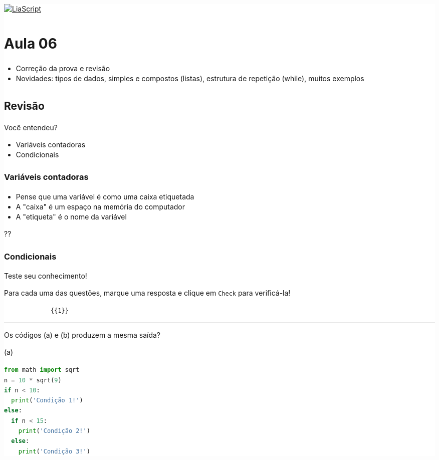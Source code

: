 


[![LiaScript](https://raw.githubusercontent.com/LiaScript/LiaScript/master/badges/course.svg)](https://liascript.github.io/course/?https://raw.githubusercontent.com/AndreaInfUFSM/elc106-2024a/master/classes/06/README.md)


# Aula 06

- Correção da prova e revisão
- Novidades: tipos de dados, simples e compostos (listas), estrutura de repetição (while), muitos exemplos


## Revisão


Você entendeu?

- Variáveis contadoras
- Condicionais

### Variáveis contadoras


- Pense que uma variável é como uma caixa etiquetada
- A "caixa" é um espaço na memória do computador
- A "etiqueta" é o nome da variável


??[](https://youtu.be/c5lLOHHg50A)


### Condicionais


Teste seu conhecimento!

Para cada uma das questões, marque uma resposta e clique em `Check` para verificá-la!




                 {{1}}
************************************************
Os códigos (a) e (b) produzem a mesma saída?

(a)

```python
from math import sqrt
n = 10 * sqrt(9)
if n < 10:
  print('Condição 1!')
else:
  if n < 15:
    print('Condição 2!')
  else:
    print('Condição 3!')
```
